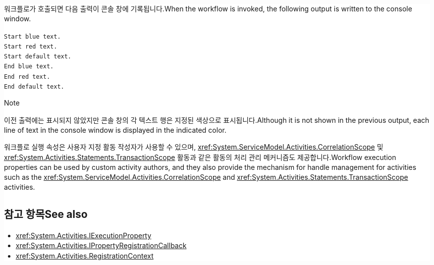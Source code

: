  <span data-ttu-id="604e5-122">워크플로가 호출되면 다음 출력이 콘솔 창에 기록됩니다.</span><span class="sxs-lookup"><span data-stu-id="604e5-122">When the workflow is invoked, the following output is written to the console window.</span></span>  
  
```console  
Start blue text.  
Start red text.  
Start default text.  
End blue text.  
End red text.  
End default text.  
```  
  
> [!NOTE]
> <span data-ttu-id="604e5-123">이전 출력에는 표시되지 않았지만 콘솔 창의 각 텍스트 행은 지정된 색상으로 표시됩니다.</span><span class="sxs-lookup"><span data-stu-id="604e5-123">Although it is not shown in the previous output, each line of text in the console window is displayed in the indicated color.</span></span>  
  
 <span data-ttu-id="604e5-124">워크플로 실행 속성은 사용자 지정 활동 작성자가 사용할 수 있으며, <xref:System.ServiceModel.Activities.CorrelationScope> 및 <xref:System.Activities.Statements.TransactionScope> 활동과 같은 활동의 처리 관리 메커니즘도 제공합니다.</span><span class="sxs-lookup"><span data-stu-id="604e5-124">Workflow execution properties can be used by custom activity authors, and they also provide the mechanism for handle management for activities such as the <xref:System.ServiceModel.Activities.CorrelationScope> and <xref:System.Activities.Statements.TransactionScope> activities.</span></span>  
  
## <a name="see-also"></a><span data-ttu-id="604e5-125">참고 항목</span><span class="sxs-lookup"><span data-stu-id="604e5-125">See also</span></span>

- <xref:System.Activities.IExecutionProperty>
- <xref:System.Activities.IPropertyRegistrationCallback>
- <xref:System.Activities.RegistrationContext>
